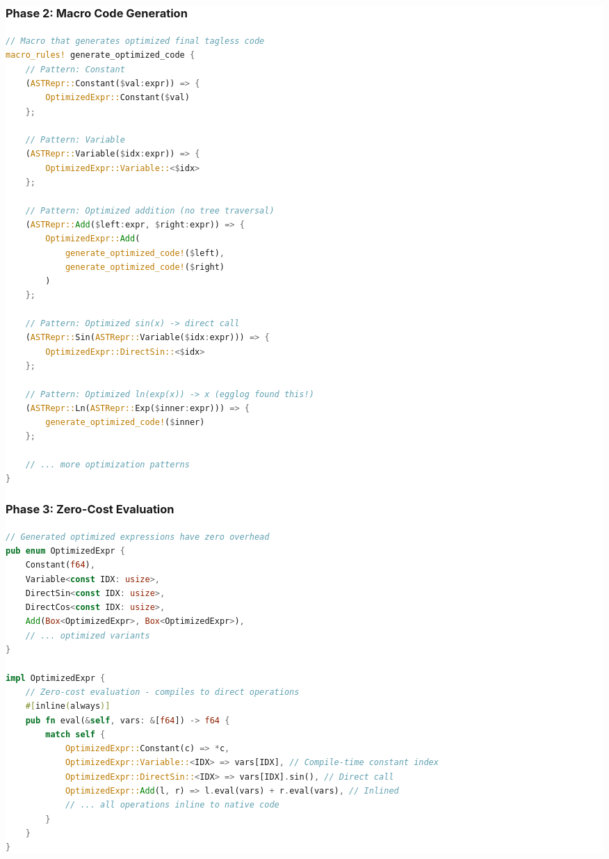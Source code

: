 ### Phase 2: Macro Code Generation

```rust
// Macro that generates optimized final tagless code
macro_rules! generate_optimized_code {
    // Pattern: Constant
    (ASTRepr::Constant($val:expr)) => {
        OptimizedExpr::Constant($val)
    };
    
    // Pattern: Variable
    (ASTRepr::Variable($idx:expr)) => {
        OptimizedExpr::Variable::<$idx>
    };
    
    // Pattern: Optimized addition (no tree traversal)
    (ASTRepr::Add($left:expr, $right:expr)) => {
        OptimizedExpr::Add(
            generate_optimized_code!($left),
            generate_optimized_code!($right)
        )
    };
    
    // Pattern: Optimized sin(x) -> direct call
    (ASTRepr::Sin(ASTRepr::Variable($idx:expr))) => {
        OptimizedExpr::DirectSin::<$idx>
    };
    
    // Pattern: Optimized ln(exp(x)) -> x (egglog found this!)
    (ASTRepr::Ln(ASTRepr::Exp($inner:expr))) => {
        generate_optimized_code!($inner)
    };
    
    // ... more optimization patterns
}
```

### Phase 3: Zero-Cost Evaluation

```rust
// Generated optimized expressions have zero overhead
pub enum OptimizedExpr {
    Constant(f64),
    Variable<const IDX: usize>,
    DirectSin<const IDX: usize>,
    DirectCos<const IDX: usize>,
    Add(Box<OptimizedExpr>, Box<OptimizedExpr>),
    // ... optimized variants
}

impl OptimizedExpr {
    // Zero-cost evaluation - compiles to direct operations
    #[inline(always)]
    pub fn eval(&self, vars: &[f64]) -> f64 {
        match self {
            OptimizedExpr::Constant(c) => *c,
            OptimizedExpr::Variable::<IDX> => vars[IDX], // Compile-time constant index
            OptimizedExpr::DirectSin::<IDX> => vars[IDX].sin(), // Direct call
            OptimizedExpr::Add(l, r) => l.eval(vars) + r.eval(vars), // Inlined
            // ... all operations inline to native code
        }
    }
}
```
